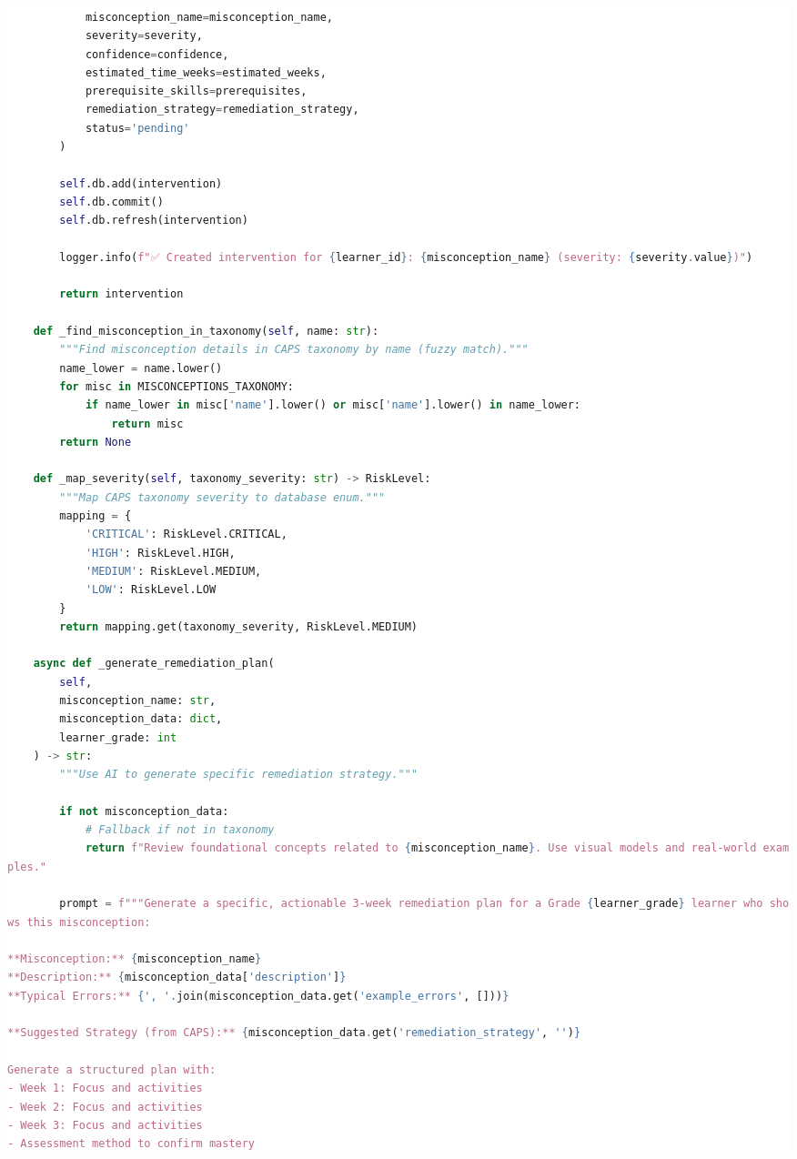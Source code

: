 ```python
            misconception_name=misconception_name,
            severity=severity,
            confidence=confidence,
            estimated_time_weeks=estimated_weeks,
            prerequisite_skills=prerequisites,
            remediation_strategy=remediation_strategy,
            status='pending'
        )

        self.db.add(intervention)
        self.db.commit()
        self.db.refresh(intervention)

        logger.info(f"✅ Created intervention for {learner_id}: {misconception_name} (severity: {severity.value})")

        return intervention

    def _find_misconception_in_taxonomy(self, name: str):
        """Find misconception details in CAPS taxonomy by name (fuzzy match)."""
        name_lower = name.lower()
        for misc in MISCONCEPTIONS_TAXONOMY:
            if name_lower in misc['name'].lower() or misc['name'].lower() in name_lower:
                return misc
        return None

    def _map_severity(self, taxonomy_severity: str) -> RiskLevel:
        """Map CAPS taxonomy severity to database enum."""
        mapping = {
            'CRITICAL': RiskLevel.CRITICAL,
            'HIGH': RiskLevel.HIGH,
            'MEDIUM': RiskLevel.MEDIUM,
            'LOW': RiskLevel.LOW
        }
        return mapping.get(taxonomy_severity, RiskLevel.MEDIUM)

    async def _generate_remediation_plan(
        self,
        misconception_name: str,
        misconception_data: dict,
        learner_grade: int
    ) -> str:
        """Use AI to generate specific remediation strategy."""

        if not misconception_data:
            # Fallback if not in taxonomy
            return f"Review foundational concepts related to {misconception_name}. Use visual models and real-world examples."

        prompt = f"""Generate a specific, actionable 3-week remediation plan for a Grade {learner_grade} learner who shows this misconception:

**Misconception:** {misconception_name}
**Description:** {misconception_data['description']}
**Typical Errors:** {', '.join(misconception_data.get('example_errors', []))}

**Suggested Strategy (from CAPS):** {misconception_data.get('remediation_strategy', '')}

Generate a structured plan with:
- Week 1: Focus and activities
- Week 2: Focus and activities
- Week 3: Focus and activities
- Assessment method to confirm mastery
```